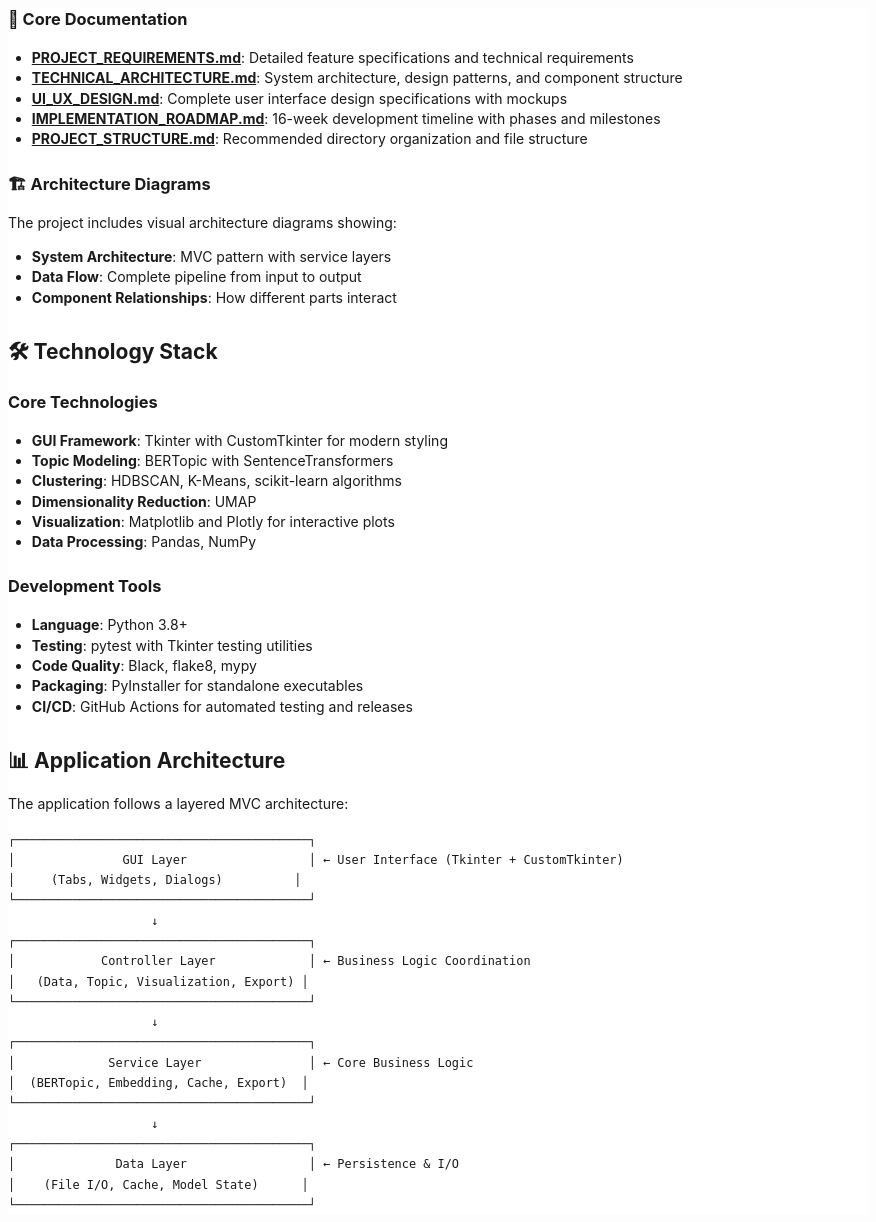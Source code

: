 ### 📄 Core Documentation
- **[PROJECT_REQUIREMENTS.md](PROJECT_REQUIREMENTS.md)**: Detailed feature specifications and technical requirements
- **[TECHNICAL_ARCHITECTURE.md](TECHNICAL_ARCHITECTURE.md)**: System architecture, design patterns, and component structure
- **[UI_UX_DESIGN.md](UI_UX_DESIGN.md)**: Complete user interface design specifications with mockups
- **[IMPLEMENTATION_ROADMAP.md](IMPLEMENTATION_ROADMAP.md)**: 16-week development timeline with phases and milestones
- **[PROJECT_STRUCTURE.md](PROJECT_STRUCTURE.md)**: Recommended directory organization and file structure

### 🏗️ Architecture Diagrams
The project includes visual architecture diagrams showing:
- **System Architecture**: MVC pattern with service layers
- **Data Flow**: Complete pipeline from input to output
- **Component Relationships**: How different parts interact

## 🛠️ Technology Stack

### Core Technologies
- **GUI Framework**: Tkinter with CustomTkinter for modern styling
- **Topic Modeling**: BERTopic with SentenceTransformers
- **Clustering**: HDBSCAN, K-Means, scikit-learn algorithms
- **Dimensionality Reduction**: UMAP
- **Visualization**: Matplotlib and Plotly for interactive plots
- **Data Processing**: Pandas, NumPy

### Development Tools
- **Language**: Python 3.8+
- **Testing**: pytest with Tkinter testing utilities
- **Code Quality**: Black, flake8, mypy
- **Packaging**: PyInstaller for standalone executables
- **CI/CD**: GitHub Actions for automated testing and releases

## 📊 Application Architecture

The application follows a layered MVC architecture:

```
┌─────────────────────────────────────────┐
│               GUI Layer                 │ ← User Interface (Tkinter + CustomTkinter)
│     (Tabs, Widgets, Dialogs)          │
└─────────────────────────────────────────┘
                    ↓
┌─────────────────────────────────────────┐
│            Controller Layer             │ ← Business Logic Coordination
│   (Data, Topic, Visualization, Export) │
└─────────────────────────────────────────┘
                    ↓
┌─────────────────────────────────────────┐
│             Service Layer               │ ← Core Business Logic
│  (BERTopic, Embedding, Cache, Export)  │
└─────────────────────────────────────────┘
                    ↓
┌─────────────────────────────────────────┐
│              Data Layer                 │ ← Persistence & I/O
│    (File I/O, Cache, Model State)      │
└─────────────────────────────────────────┘
```
